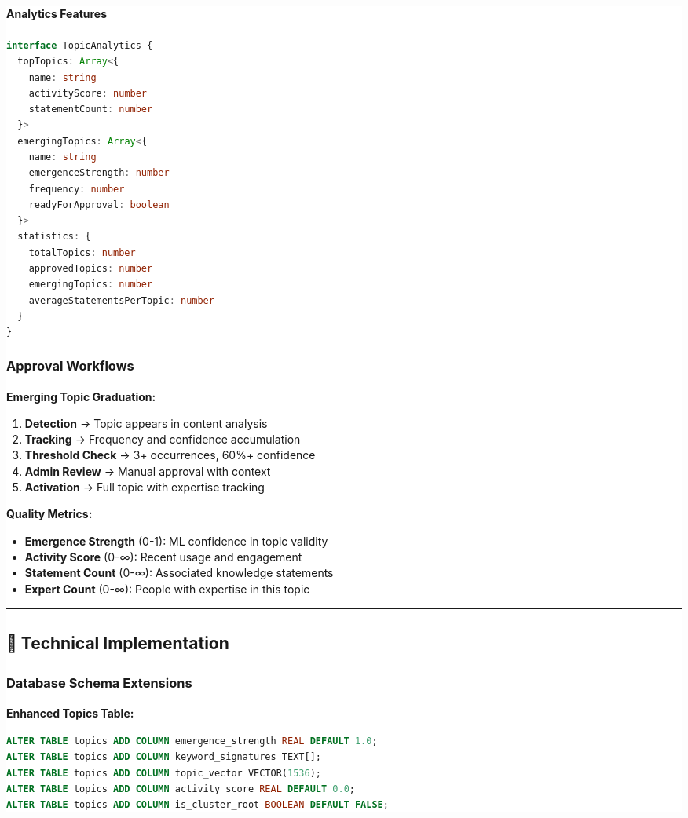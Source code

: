 #### Analytics Features

```typescript
interface TopicAnalytics {
  topTopics: Array<{
    name: string
    activityScore: number
    statementCount: number
  }>
  emergingTopics: Array<{
    name: string
    emergenceStrength: number
    frequency: number
    readyForApproval: boolean
  }>
  statistics: {
    totalTopics: number
    approvedTopics: number
    emergingTopics: number
    averageStatementsPerTopic: number
  }
}
```

### Approval Workflows

**Emerging Topic Graduation:**
1. **Detection** → Topic appears in content analysis
2. **Tracking** → Frequency and confidence accumulation
3. **Threshold Check** → 3+ occurrences, 60%+ confidence
4. **Admin Review** → Manual approval with context
5. **Activation** → Full topic with expertise tracking

**Quality Metrics:**
- **Emergence Strength** (0-1): ML confidence in topic validity
- **Activity Score** (0-∞): Recent usage and engagement
- **Statement Count** (0-∞): Associated knowledge statements
- **Expert Count** (0-∞): People with expertise in this topic

---

## 🔧 Technical Implementation

### Database Schema Extensions

**Enhanced Topics Table:**
```sql
ALTER TABLE topics ADD COLUMN emergence_strength REAL DEFAULT 1.0;
ALTER TABLE topics ADD COLUMN keyword_signatures TEXT[];
ALTER TABLE topics ADD COLUMN topic_vector VECTOR(1536);
ALTER TABLE topics ADD COLUMN activity_score REAL DEFAULT 0.0;
ALTER TABLE topics ADD COLUMN is_cluster_root BOOLEAN DEFAULT FALSE;
```

